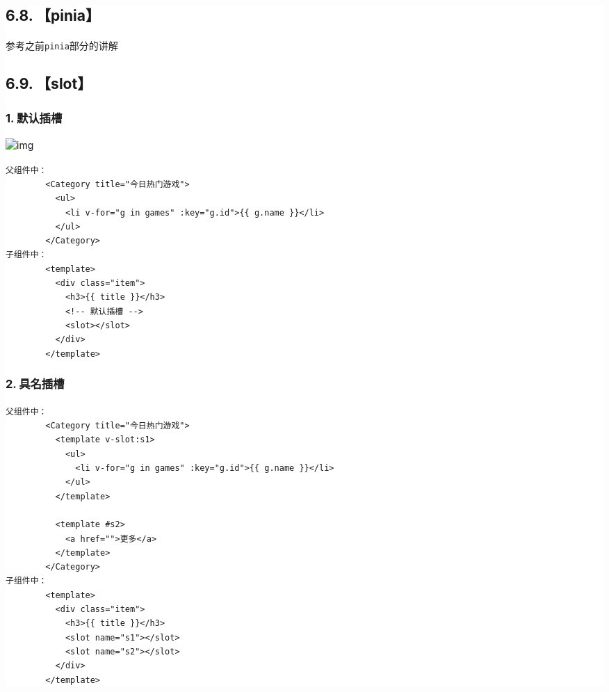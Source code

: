 
   ## 6.8. 【pinia】

   参考之前`pinia`部分的讲解

   ## 6.9. 【slot】

   ### 1. 默认插槽

   ![img](https://gitee.com/try-to-be-better/cloud-images/raw/master/img/default_slot.png)

   ```vue
   父组件中：
           <Category title="今日热门游戏">
             <ul>
               <li v-for="g in games" :key="g.id">{{ g.name }}</li>
             </ul>
           </Category>
   子组件中：
           <template>
             <div class="item">
               <h3>{{ title }}</h3>
               <!-- 默认插槽 -->
               <slot></slot>
             </div>
           </template>
   ```

   ### 2. 具名插槽

   ```vue
   父组件中：
           <Category title="今日热门游戏">
             <template v-slot:s1>
               <ul>
                 <li v-for="g in games" :key="g.id">{{ g.name }}</li>
               </ul>
             </template>
               
             <template #s2>
               <a href="">更多</a>
             </template>
           </Category>
   子组件中：
           <template>
             <div class="item">
               <h3>{{ title }}</h3>
               <slot name="s1"></slot>
               <slot name="s2"></slot>
             </div>
           </template>
   ```
